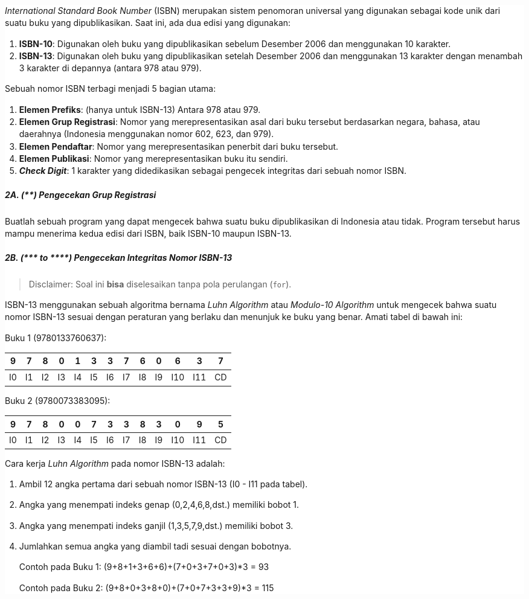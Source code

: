 *International Standard Book Number* (ISBN) merupakan sistem penomoran universal yang digunakan sebagai kode unik dari suatu buku yang dipublikasikan. Saat ini, ada dua edisi yang digunakan:

1. **ISBN-10**: Digunakan oleh buku yang dipublikasikan sebelum Desember 2006 dan menggunakan 10 karakter.
2. **ISBN-13**: Digunakan oleh buku yang dipublikasikan setelah Desember 2006 dan menggunakan 13 karakter dengan menambah 3 karakter di depannya (antara 978 atau 979).

Sebuah nomor ISBN terbagi menjadi 5 bagian utama:

1. **Elemen Prefiks**: (hanya untuk ISBN-13) Antara 978 atau 979.
2. **Elemen Grup Registrasi**: Nomor yang merepresentasikan asal dari buku tersebut berdasarkan negara, bahasa, atau daerahnya (Indonesia menggunakan nomor 602, 623, dan 979).
3. **Elemen Pendaftar**: Nomor yang merepresentasikan penerbit dari buku tersebut.
4. **Elemen Publikasi**: Nomor yang merepresentasikan buku itu sendiri.
5. ***Check Digit***: 1 karakter yang didedikasikan sebagai pengecek integritas dari sebuah nomor ISBN.

##### 2A. (**) Pengecekan Grup Registrasi

Buatlah sebuah program yang dapat mengecek bahwa suatu buku dipublikasikan di Indonesia atau tidak. Program tersebut harus mampu menerima kedua edisi dari ISBN, baik ISBN-10 maupun ISBN-13.

##### 2B. (\*\*\* to \*\*\*\*) Pengecekan Integritas Nomor ISBN-13

> Disclaimer: Soal ini **bisa** diselesaikan tanpa pola perulangan (<code>for</code>).

ISBN-13 menggunakan sebuah algoritma bernama *Luhn Algorithm* atau *Modulo-10 Algorithm* untuk mengecek bahwa suatu nomor ISBN-13 sesuai dengan peraturan yang berlaku dan menunjuk ke buku yang benar. Amati tabel di bawah ini:

Buku 1 (9780133760637):

| 9    | 7    | 8    | 0    | 1    | 3    | 3    | 7    | 6    | 0    | 6    | 3    | 7    |
| ---- | ---- | ---- | ---- | ---- | ---- | ---- | ---- | ---- | ---- | ---- | ---- | ---- |
| I0   | I1   | I2   | I3   | I4   | I5   | I6   | I7   | I8   | I9   | I10  | I11  | CD   |

Buku 2 (9780073383095):

| 9    | 7    | 8    | 0    | 0    | 7    | 3    | 3    | 8    | 3    | 0    | 9    | 5    |
| ---- | ---- | ---- | ---- | ---- | ---- | ---- | ---- | ---- | ---- | ---- | ---- | ---- |
| I0   | I1   | I2   | I3   | I4   | I5   | I6   | I7   | I8   | I9   | I10  | I11  | CD   |

Cara kerja *Luhn Algorithm* pada nomor ISBN-13 adalah:

1. Ambil 12 angka pertama dari sebuah nomor ISBN-13 (I0 - I11 pada tabel).

2. Angka yang menempati indeks genap (0,2,4,6,8,dst.) memiliki bobot 1.

3. Angka yang menempati indeks ganjil (1,3,5,7,9,dst.) memiliki bobot 3.

4. Jumlahkan semua angka yang diambil tadi sesuai dengan bobotnya.

   Contoh pada Buku 1: (9+8+1+3+6+6)+(7+0+3+7+0+3)*3 = 93

   Contoh pada Buku 2: (9+8+0+3+8+0)+(7+0+7+3+3+9)*3 = 115
